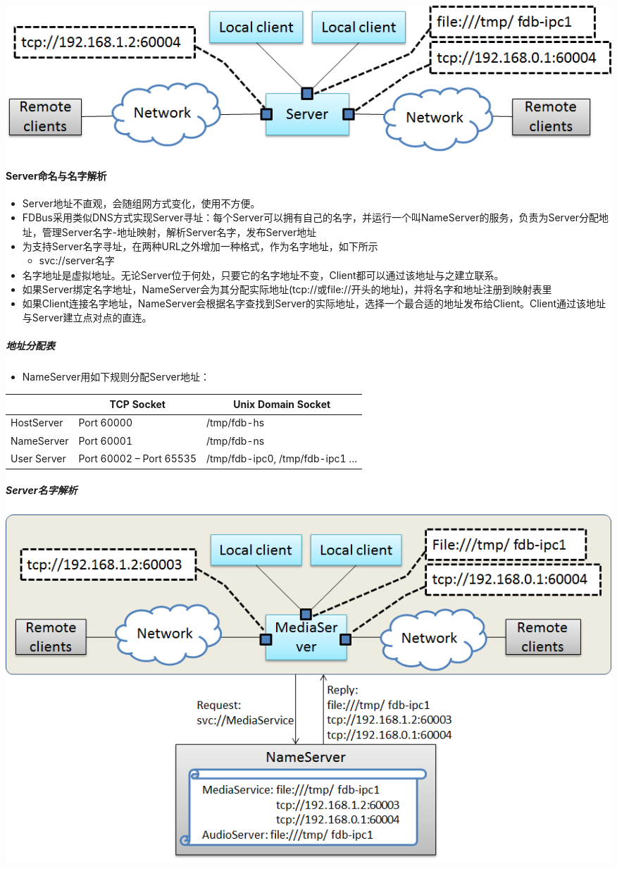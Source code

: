 ![1557381270741](./imgs/1557381270741.png)

#### Server命名与名字解析

-   Server地址不直观，会随组网方式变化，使用不方便。
-   FDBus采用类似DNS方式实现Server寻址：每个Server可以拥有自己的名字，并运行一个叫NameServer的服务，负责为Server分配地址，管理Server名字-地址映射，解析Server名字，发布Server地址
-   为支持Server名字寻址，在两种URL之外增加一种格式，作为名字地址，如下所示
    -   svc://server名字
-   名字地址是虚拟地址。无论Server位于何处，只要它的名字地址不变，Client都可以通过该地址与之建立联系。
-   如果Server绑定名字地址，NameServer会为其分配实际地址(tcp://或file://开头的地址)，并将名字和地址注册到映射表里
-   如果Client连接名字地址，NameServer会根据名字查找到Server的实际地址，选择一个最合适的地址发布给Client。Client通过该地址与Server建立点对点的直连。

##### 地址分配表

-   NameServer用如下规则分配Server地址：

|             | **TCP** **Socket**      | **Unix Domain** **Socket**       |
| ----------- | ----------------------- | -------------------------------- |
| HostServer  | Port 60000              | /tmp/fdb-hs                      |
| NameServer  | Port 60001              | /tmp/fdb-ns                      |
| User Server | Port 60002 – Port 65535 | /tmp/fdb-ipc0, /tmp/fdb-ipc1   … |

##### Server名字解析

![1557382450575](./imgs/1557382450575.png)
